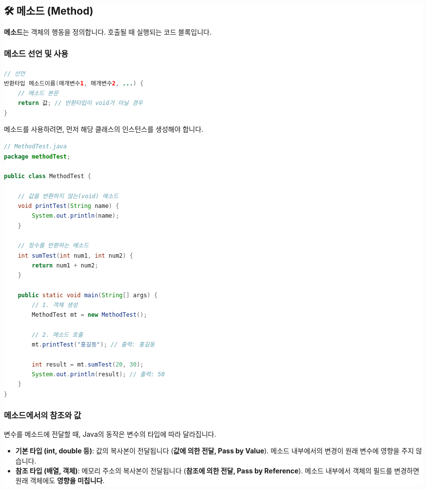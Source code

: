 ## 🛠️ 메소드 (Method)

**메소드**는 객체의 행동을 정의합니다. 호출될 때 실행되는 코드 블록입니다.

### 메소드 선언 및 사용

```java
// 선언
반환타입 메소드이름(매개변수1, 매개변수2, ...) {
    // 메소드 본문
    return 값; // 반환타입이 void가 아닐 경우
}
```

메소드를 사용하려면, 먼저 해당 클래스의 인스턴스를 생성해야 합니다.

```java
// MethodTest.java
package methodTest;

public class MethodTest {

    // 값을 반환하지 않는(void) 메소드
    void printTest(String name) {
        System.out.println(name);
    }

    // 정수를 반환하는 메소드
    int sumTest(int num1, int num2) {
        return num1 + num2;
    }

    public static void main(String[] args) {
        // 1. 객체 생성
        MethodTest mt = new MethodTest();

        // 2. 메소드 호출
        mt.printTest("홍길동"); // 출력: 홍길동

        int result = mt.sumTest(20, 30);
        System.out.println(result); // 출력: 50
    }
}
```

### 메소드에서의 참조와 값

변수를 메소드에 전달할 때, Java의 동작은 변수의 타입에 따라 달라집니다.

  - **기본 타입 (int, double 등)**: 값의 복사본이 전달됩니다 (**값에 의한 전달, Pass by Value**). 메소드 내부에서의 변경이 원래 변수에 영향을 주지 않습니다.
  - **참조 타입 (배열, 객체)**: 메모리 주소의 복사본이 전달됩니다 (**참조에 의한 전달, Pass by Reference**). 메소드 내부에서 객체의 필드를 변경하면 원래 객체에도 **영향을 미칩니다**.
